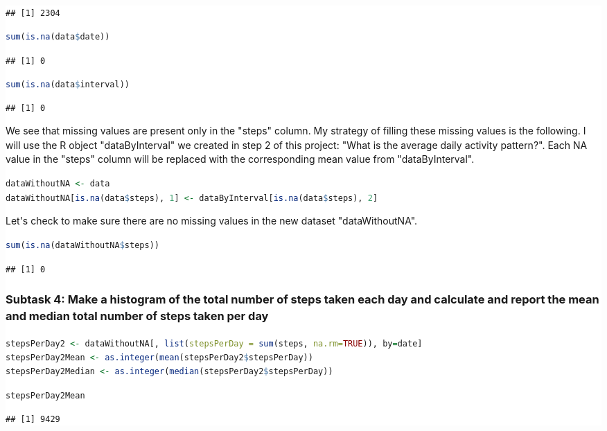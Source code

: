 ```
## [1] 2304
```

```r
sum(is.na(data$date))
```

```
## [1] 0
```

```r
sum(is.na(data$interval))
```

```
## [1] 0
```

We see that missing values are present only in the "steps" column. My strategy of filling these missing values is the following.
I will use the R object "dataByInterval" we created in step 2 of this project: "What is the average daily activity pattern?".
Each NA value in the "steps" column will be replaced with the corresponding mean value from "dataByInterval".


```r
dataWithoutNA <- data
dataWithoutNA[is.na(data$steps), 1] <- dataByInterval[is.na(data$steps), 2]
```

Let's check to make sure there are no missing values in the new dataset "dataWithoutNA".


```r
sum(is.na(dataWithoutNA$steps))
```

```
## [1] 0
```

### Subtask 4: Make a histogram of the total number of steps taken each day and calculate and report the mean and median total number of steps taken per day


```r
stepsPerDay2 <- dataWithoutNA[, list(stepsPerDay = sum(steps, na.rm=TRUE)), by=date]
stepsPerDay2Mean <- as.integer(mean(stepsPerDay2$stepsPerDay))
stepsPerDay2Median <- as.integer(median(stepsPerDay2$stepsPerDay))
```


```r
stepsPerDay2Mean
```

```
## [1] 9429
```
